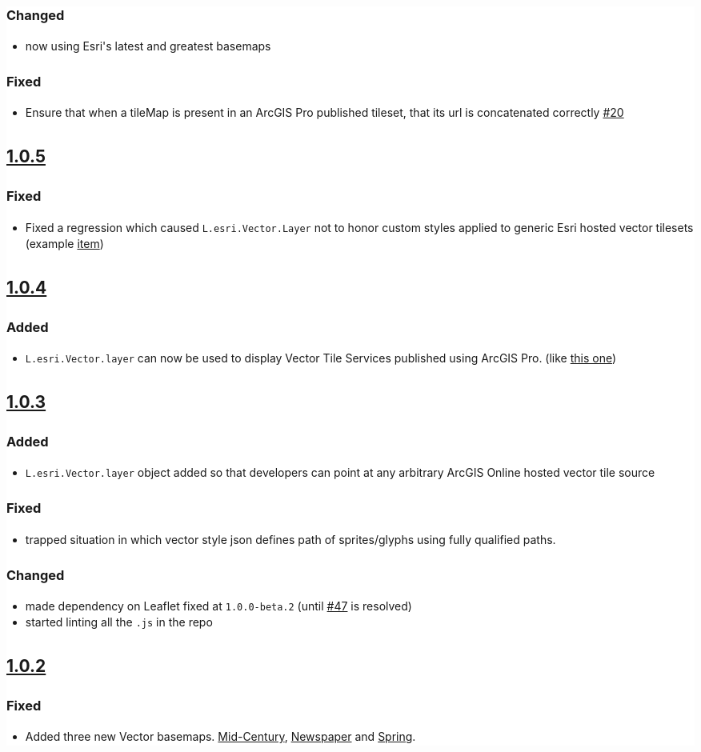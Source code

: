 ### Changed

- now using Esri's latest and greatest basemaps

### Fixed

- Ensure that when a tileMap is present in an ArcGIS Pro published tileset, that its url is concatenated correctly [#20](https://github.com/Esri/esri-leaflet-vector/issues/20)

## [1.0.5]

### Fixed

- Fixed a regression which caused `L.esri.Vector.Layer` not to honor custom styles applied to generic Esri hosted vector tilesets (example [item](http://www.arcgis.com/home/item.html?id=bd505ce3efff479bb4e87b182f180159))

## [1.0.4]

### Added

- `L.esri.Vector.layer` can now be used to display Vector Tile Services published using ArcGIS Pro. (like [this one](http://www.arcgis.com/home/item.html?id=0bac0ffdc8634d9a9bc662bb8fa7547d))

## [1.0.3]

### Added

- `L.esri.Vector.layer` object added so that developers can point at any arbitrary ArcGIS Online hosted vector tile source

### Fixed

- trapped situation in which vector style json defines path of sprites/glyphs using fully qualified paths.

### Changed

- made dependency on Leaflet fixed at `1.0.0-beta.2` (until [#47](https://github.com/mapbox/mapbox-gl-leaflet/issues/47) is resolved)
- started linting all the `.js` in the repo

## [1.0.2]

### Fixed

- Added three new Vector basemaps. [Mid-Century](http://www.arcgis.com/home/item.html?id=763884983d3544c0a418a97992881fce), [Newspaper](http://www.arcgis.com/home/item.html?id=4f4843d99c34436f82920932317893ae) and [Spring](http://www.arcgis.com/home/item.html?id=267f44f08a844c7abee2b62b00600540).


[unreleased]: https://github.com/esri/esri-leaflet-vector/compare/v4.3.1...HEAD
[4.3.1]: https://github.com/esri/esri-leaflet-vector/compare/v4.3.0...v4.3.1
[4.3.0]: https://github.com/esri/esri-leaflet-vector/compare/v4.2.7...v4.3.0
[4.2.7]: https://github.com/esri/esri-leaflet-vector/compare/v4.2.6...v4.2.7
[4.2.6]: https://github.com/esri/esri-leaflet-vector/compare/v4.2.5...v4.2.6
[4.2.5]: https://github.com/esri/esri-leaflet-vector/compare/v4.2.4...v4.2.5
[4.2.4]: https://github.com/esri/esri-leaflet-vector/compare/v4.2.3...v4.2.4
[4.2.3]: https://github.com/esri/esri-leaflet-vector/compare/v4.2.2...v4.2.3
[4.2.2]: https://github.com/esri/esri-leaflet-vector/compare/v4.2.1...v4.2.2
[4.2.1]: https://github.com/esri/esri-leaflet-vector/compare/v4.2.0...v4.2.1
[4.2.0]: https://github.com/esri/esri-leaflet-vector/compare/v4.1.0...v4.2.0
[4.1.0]: https://github.com/esri/esri-leaflet-vector/compare/v4.0.2...v4.1.0
[4.0.2]: https://github.com/esri/esri-leaflet-vector/compare/v4.0.1...v4.0.2
[4.0.1]: https://github.com/esri/esri-leaflet-vector/compare/v4.0.0...v4.0.1
[4.0.0]: https://github.com/esri/esri-leaflet-vector/compare/v3.1.5...v4.0.0
[3.1.4]: https://github.com/esri/esri-leaflet-vector/compare/v3.1.3...v3.1.4
[3.1.3]: https://github.com/esri/esri-leaflet-vector/compare/v3.1.2...v3.1.3
[3.1.2]: https://github.com/esri/esri-leaflet-vector/compare/v3.1.0...v3.1.2
[3.1.1]: https://github.com/esri/esri-leaflet-vector/compare/v3.1.0...v3.1.1
[3.1.0]: https://github.com/esri/esri-leaflet-vector/compare/v3.0.1...v3.1.0
[3.0.1]: https://github.com/esri/esri-leaflet-vector/compare/v3.0.0...v3.0.1
[3.0.0]: https://github.com/esri/esri-leaflet-vector/compare/v2.0.2...v3.0.0
[2.0.2]: https://github.com/esri/esri-leaflet-vector/compare/v2.0.1...v2.0.2
[2.0.1]: https://github.com/esri/esri-leaflet-vector/compare/v2.0.0...v2.0.1
[2.0.0]: https://github.com/esri/esri-leaflet-vector/compare/v1.0.7...v2.0.0
[1.0.7]: https://github.com/esri/esri-leaflet-vector/compare/v1.0.6...v1.0.7
[1.0.6]: https://github.com/esri/esri-leaflet-vector/compare/v1.0.5...v1.0.6
[1.0.5]: https://github.com/esri/esri-leaflet-vector/compare/v1.0.4...v1.0.5
[1.0.4]: https://github.com/esri/esri-leaflet-vector/compare/v1.0.3...v1.0.4
[1.0.3]: https://github.com/esri/esri-leaflet-vector/compare/v1.0.2...v1.0.3
[1.0.2]: https://github.com/esri/esri-leaflet-vector/compare/v1.0.1...v1.0.2
[1.0.1]: https://github.com/esri/esri-leaflet-vector/compare/v1.0.0...v1.0.1